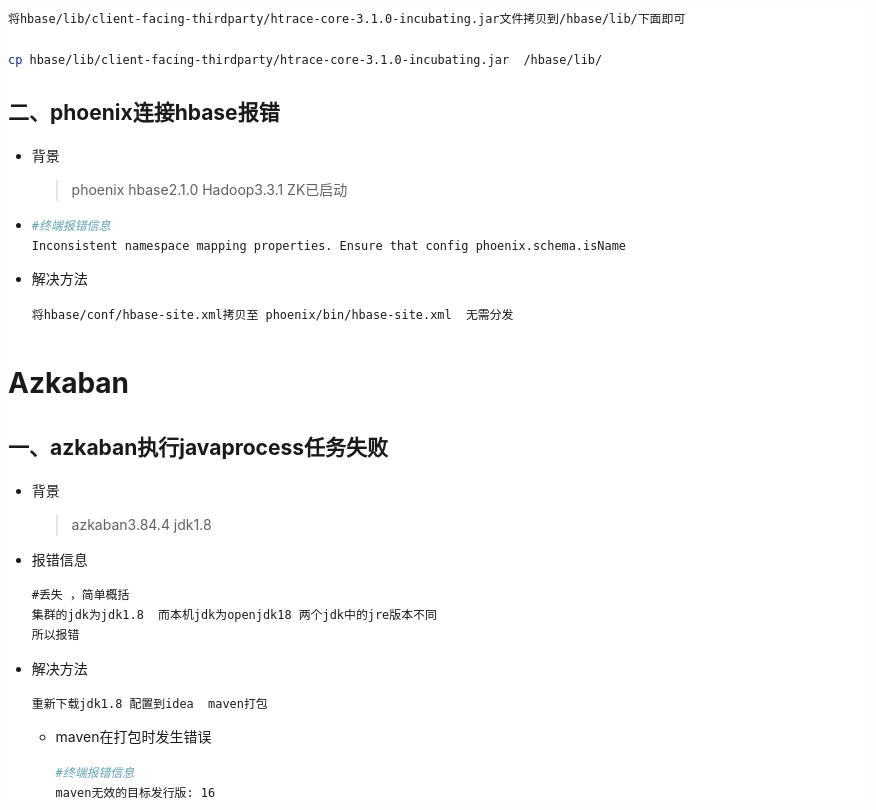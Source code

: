  ```sh
  将hbase/lib/client-facing-thirdparty/htrace-core-3.1.0-incubating.jar文件拷贝到/hbase/lib/下面即可
  
  cp hbase/lib/client-facing-thirdparty/htrace-core-3.1.0-incubating.jar  /hbase/lib/
  ```







## 二、phoenix连接hbase报错



- 背景

  > phoenix  hbase2.1.0   Hadoop3.3.1  ZK已启动

- ```sh
  #终端报错信息
  Inconsistent namespace mapping properties. Ensure that config phoenix.schema.isName
  ```

- 解决方法

  ```sh
  将hbase/conf/hbase-site.xml拷贝至 phoenix/bin/hbase-site.xml  无需分发
  ```

  

# Azkaban

## 一、azkaban执行javaprocess任务失败

- 背景

  > azkaban3.84.4    jdk1.8 

- 报错信息

  ```
  #丢失 ，简单概括
  集群的jdk为jdk1.8  而本机jdk为openjdk18 两个jdk中的jre版本不同 
  所以报错
  ```

- 解决方法

  ```
  重新下载jdk1.8 配置到idea  maven打包 
  ```

  - maven在打包时发生错误

    ```sh
    #终端报错信息
    maven无效的目标发行版: 16
    ```
